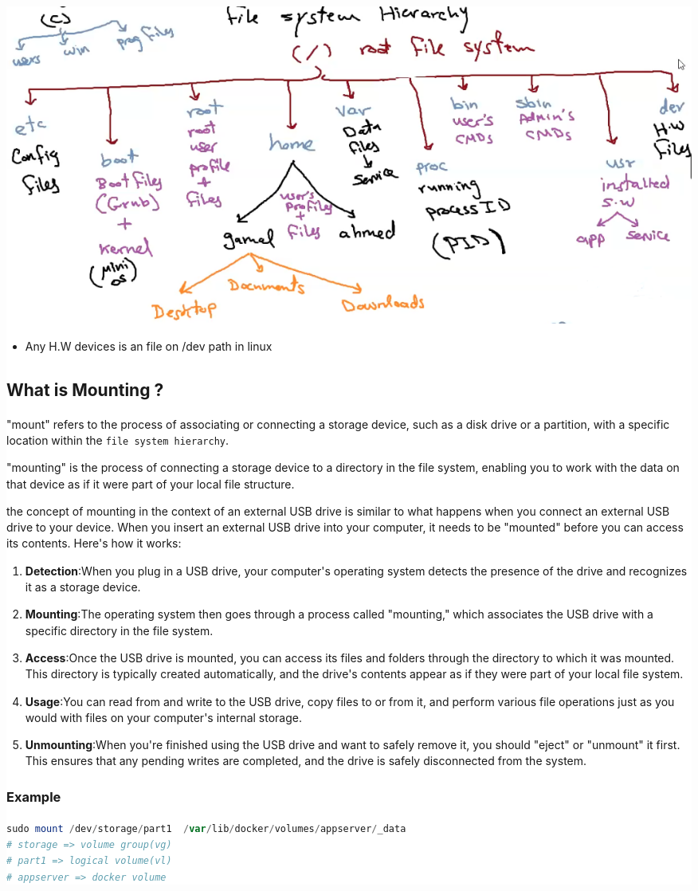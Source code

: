  ![Alt file-system-hierarchy](../images/file-system-hierarchy.png)

+ Any H.W devices is an file on /dev path in linux

## What is Mounting ?

"mount" refers to the process of associating or connecting a storage device, such as a disk drive or a partition, with a specific location within the `file system hierarchy`.

"mounting" is the process of connecting a storage device to a directory in the file system, enabling you to work with the data on that device as if it were part of your local file structure.

the concept of mounting in the context of an external USB drive is similar to what happens when you connect an external USB drive to your device. When you insert an external USB drive into your computer, it needs to be "mounted" before you can access its contents. Here's how it works:

1. **Detection**:When you plug in a USB drive, your computer's operating system detects the presence of the drive and recognizes it as a storage device.
1. **Mounting**:The operating system then goes through a process called "mounting," which associates the USB drive with a specific directory in the file system.
1. **Access**:Once the USB drive is mounted, you can access its files and folders through the directory to which it was mounted. This directory is typically created automatically, and the drive's contents appear as if they were part of your local file system.

1. **Usage**:You can read from and write to the USB drive, copy files to or from it, and perform various file operations just as you would with files on your computer's internal storage.

1. **Unmounting**:When you're finished using the USB drive and want to safely remove it, you should "eject" or "unmount" it first. This ensures that any pending writes are completed, and the drive is safely disconnected from the system.

### Example

```powershell
sudo mount /dev/storage/part1  /var/lib/docker/volumes/appserver/_data
# storage => volume group(vg)
# part1 => logical volume(vl)
# appserver => docker volume
```
